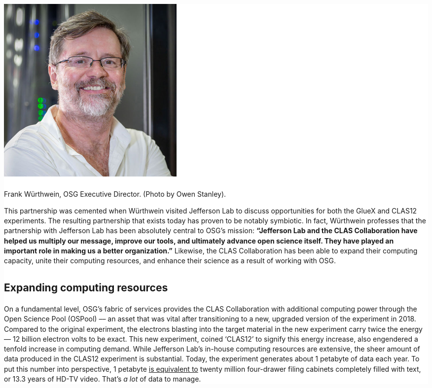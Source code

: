   <img src='https://raw.githubusercontent.com/CHTC/Articles/main/images/Frank.jpg' class="figure-img img-fluid rounded" alt="Frank Würthwein" width="350px">
  <figcaption class="figure-caption"> <br/>Frank Würthwein, OSG Executive Director. (Photo by Owen Stanley).</figcaption>
</figure>

This partnership was cemented when Würthwein visited Jefferson Lab to discuss opportunities for both the GlueX and CLAS12 experiments. The resulting 
partnership that exists today has proven to be notably symbiotic. In fact, Würthwein professes that the partnership with Jefferson Lab has been absolutely
central to OSG’s mission: **“Jefferson Lab and the CLAS Collaboration have helped us multiply our message, improve our tools, and ultimately advance open 
science itself. They have played an important role in making us a better organization.”** Likewise, the CLAS Collaboration has been able to expand their 
computing capacity, unite their computing resources, and enhance their science as a result of working with OSG.

## Expanding computing resources

On a fundamental level, OSG’s fabric of services provides the CLAS Collaboration with additional computing power through the Open Science Pool (OSPool) –– 
an asset that was vital after transitioning to a new, upgraded version of the experiment in 2018. Compared to the original experiment, the electrons 
blasting into the target material in the new experiment carry twice the energy –– 12 billion electron volts to be exact. This new experiment, coined 
‘CLAS12’ to signify this energy increase, also engendered a tenfold increase in computing demand. While Jefferson Lab’s in-house computing resources are 
extensive, the sheer amount of data produced in the CLAS12 experiment is substantial. Today, the experiment generates about 1 petabyte of data each year. 
To put this number into perspective, 1 petabyte [is equivalent to](http://www.infographicsshowcase.com/wp-content/uploads/2010/11/whatsapetabyte.gif) 
twenty million four-drawer filing cabinets completely filled with text, or 13.3 years of HD-TV video. That’s *a lot* of data to manage. 
